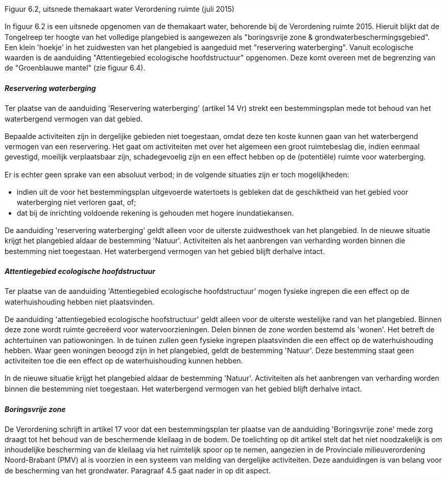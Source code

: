 Figuur 6.2, uitsnede themakaart water Verordening ruimte (juli 2015)

In figuur 6.2 is een uitsnede opgenomen van de themakaart water, behorende bij de Verordening ruimte 2015. Hieruit blijkt dat de Tongelreep ter hoogte van het volledige plangebied is aangewezen als "boringsvrije zone & grondwaterbeschermingsgebied". Een klein 'hoekje' in het zuidwesten van het plangebied is aangeduid met "reservering waterberging". Vanuit ecologische waarden is de aanduiding "Attentiegebied ecologische hoofdstructuur" opgenomen. Deze komt overeen met de begrenzing van de "Groenblauwe mantel" (zie figuur 6.4).

#### *Reservering waterberging*

Ter plaatse van de aanduiding 'Reservering waterberging' (artikel 14 Vr) strekt een bestemmingsplan mede tot behoud van het waterbergend vermogen van dat gebied.

Bepaalde activiteiten zijn in dergelijke gebieden niet toegestaan, omdat deze ten koste kunnen gaan van het waterbergend vermogen van een reservering. Het gaat om activiteiten met over het algemeen een groot ruimtebeslag die, indien eenmaal gevestigd, moeilijk verplaatsbaar zijn, schadegevoelig zijn en een effect hebben op de (potentiële) ruimte voor waterberging.

Er is echter geen sprake van een absoluut verbod; in de volgende situaties zijn er toch mogelijkheden:

- indien uit de voor het bestemmingsplan uitgevoerde watertoets is gebleken dat de geschiktheid van het gebied voor waterberging niet verloren gaat, of;
- dat bij de inrichting voldoende rekening is gehouden met hogere inundatiekansen.

De aanduiding 'reservering waterberging' geldt alleen voor de uiterste zuidwesthoek van het plangebied. In de nieuwe situatie krijgt het plangebied aldaar de bestemming 'Natuur'. Activiteiten als het aanbrengen van verharding worden binnen die bestemming niet toegestaan. Het waterbergend vermogen van het gebied blijft derhalve intact.

#### *Attentiegebied ecologische hoofdstructuur*

Ter plaatse van de aanduiding 'Attentiegebied ecologische hoofdstructuur' mogen fysieke ingrepen die een effect op de waterhuishouding hebben niet plaatsvinden.

De aanduiding 'attentiegebied ecologische hoofstructuur' geldt alleen voor de uiterste westelijke rand van het plangebied. Binnen deze zone wordt ruimte gecreëerd voor watervoorzieningen. Delen binnen de zone worden bestemd als 'wonen'. Het betreft de achtertuinen van patiowoningen. In de tuinen zullen geen fysieke ingrepen plaatsvinden die een effect op de waterhuishouding hebben. Waar geen woningen beoogd zijn in het plangebied, geldt de bestemming 'Natuur'. Deze bestemming staat geen activiteiten toe die een effect op de waterhuishouding kunnen hebben.

In de nieuwe situatie krijgt het plangebied aldaar de bestemming 'Natuur'. Activiteiten als het aanbrengen van verharding worden binnen die bestemming niet toegestaan. Het waterbergend vermogen van het gebied blijft derhalve intact.

#### *Boringsvrije zone*

De Verordening schrijft in artikel 17 voor dat een bestemmingsplan ter plaatse van de aanduiding 'Boringsvrije zone' mede zorg draagt tot het behoud van de beschermende kleilaag in de bodem. De toelichting op dit artikel stelt dat het niet noodzakelijk is om inhoudelijke bescherming van de kleilaag via het ruimtelijk spoor op te nemen, aangezien in de Provinciale milieuverordening Noord-Brabant (PMV) al is voorzien in een systeem van melding van dergelijke activiteiten. Deze aanduidingen is van belang voor de bescherming van het grondwater. Paragraaf 4.5 gaat nader in op dit aspect.
